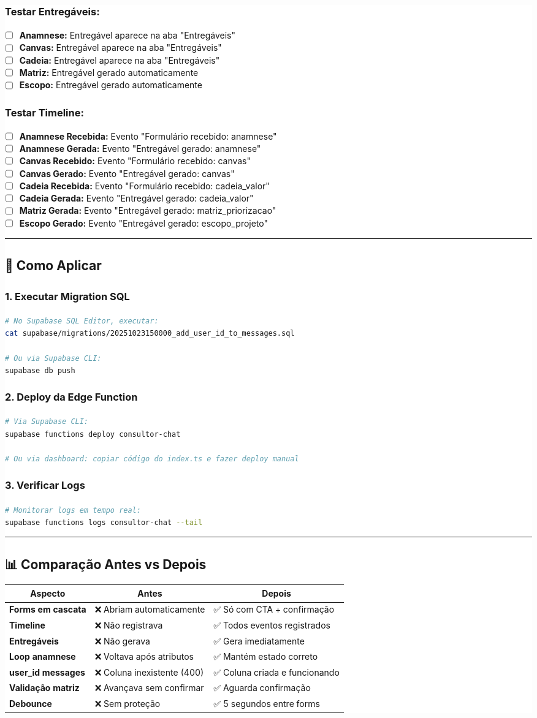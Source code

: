 ### Testar Entregáveis:

- [ ] **Anamnese:** Entregável aparece na aba "Entregáveis"
- [ ] **Canvas:** Entregável aparece na aba "Entregáveis"
- [ ] **Cadeia:** Entregável aparece na aba "Entregáveis"
- [ ] **Matriz:** Entregável gerado automaticamente
- [ ] **Escopo:** Entregável gerado automaticamente

### Testar Timeline:

- [ ] **Anamnese Recebida:** Evento "Formulário recebido: anamnese"
- [ ] **Anamnese Gerada:** Evento "Entregável gerado: anamnese"
- [ ] **Canvas Recebido:** Evento "Formulário recebido: canvas"
- [ ] **Canvas Gerado:** Evento "Entregável gerado: canvas"
- [ ] **Cadeia Recebida:** Evento "Formulário recebido: cadeia_valor"
- [ ] **Cadeia Gerada:** Evento "Entregável gerado: cadeia_valor"
- [ ] **Matriz Gerada:** Evento "Entregável gerado: matriz_priorizacao"
- [ ] **Escopo Gerado:** Evento "Entregável gerado: escopo_projeto"

---

## 🚀 Como Aplicar

### 1. Executar Migration SQL
```bash
# No Supabase SQL Editor, executar:
cat supabase/migrations/20251023150000_add_user_id_to_messages.sql

# Ou via Supabase CLI:
supabase db push
```

### 2. Deploy da Edge Function
```bash
# Via Supabase CLI:
supabase functions deploy consultor-chat

# Ou via dashboard: copiar código do index.ts e fazer deploy manual
```

### 3. Verificar Logs
```bash
# Monitorar logs em tempo real:
supabase functions logs consultor-chat --tail
```

---

## 📊 Comparação Antes vs Depois

| Aspecto | Antes | Depois |
|---------|-------|--------|
| **Forms em cascata** | ❌ Abriam automaticamente | ✅ Só com CTA + confirmação |
| **Timeline** | ❌ Não registrava | ✅ Todos eventos registrados |
| **Entregáveis** | ❌ Não gerava | ✅ Gera imediatamente |
| **Loop anamnese** | ❌ Voltava após atributos | ✅ Mantém estado correto |
| **user_id messages** | ❌ Coluna inexistente (400) | ✅ Coluna criada e funcionando |
| **Validação matriz** | ❌ Avançava sem confirmar | ✅ Aguarda confirmação |
| **Debounce** | ❌ Sem proteção | ✅ 5 segundos entre forms |